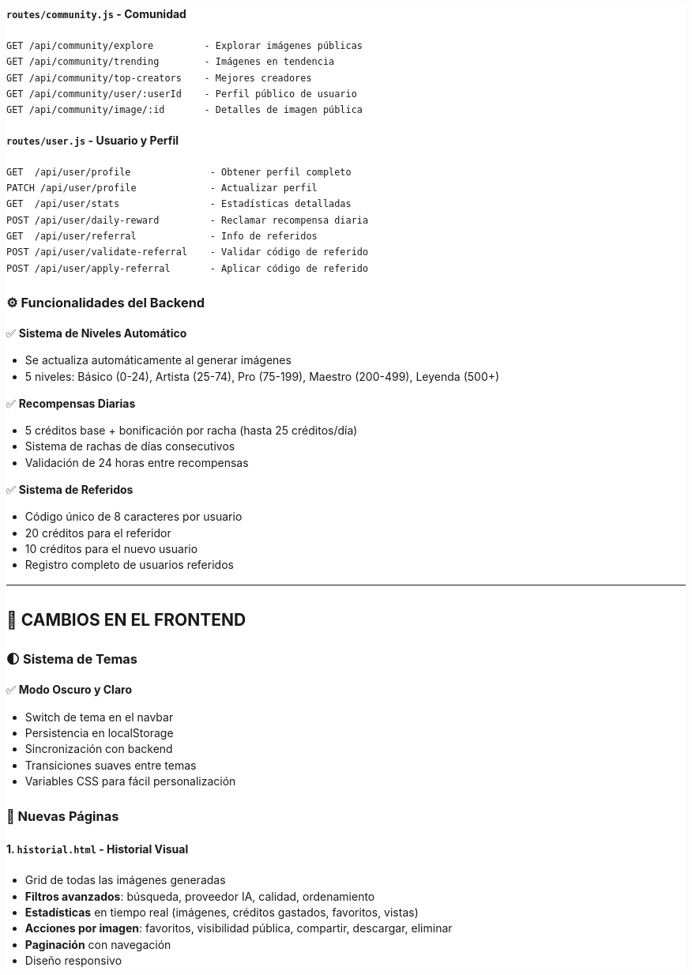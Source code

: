 #### **`routes/community.js`** - Comunidad
```
GET /api/community/explore         - Explorar imágenes públicas
GET /api/community/trending        - Imágenes en tendencia
GET /api/community/top-creators    - Mejores creadores
GET /api/community/user/:userId    - Perfil público de usuario
GET /api/community/image/:id       - Detalles de imagen pública
```

#### **`routes/user.js`** - Usuario y Perfil
```
GET  /api/user/profile              - Obtener perfil completo
PATCH /api/user/profile             - Actualizar perfil
GET  /api/user/stats                - Estadísticas detalladas
POST /api/user/daily-reward         - Reclamar recompensa diaria
GET  /api/user/referral             - Info de referidos
POST /api/user/validate-referral    - Validar código de referido
POST /api/user/apply-referral       - Aplicar código de referido
```

### ⚙️ Funcionalidades del Backend

✅ **Sistema de Niveles Automático**
- Se actualiza automáticamente al generar imágenes
- 5 niveles: Básico (0-24), Artista (25-74), Pro (75-199), Maestro (200-499), Leyenda (500+)

✅ **Recompensas Diarias**
- 5 créditos base + bonificación por racha (hasta 25 créditos/día)
- Sistema de rachas de días consecutivos
- Validación de 24 horas entre recompensas

✅ **Sistema de Referidos**
- Código único de 8 caracteres por usuario
- 20 créditos para el referidor
- 10 créditos para el nuevo usuario
- Registro completo de usuarios referidos

---

## 🎨 CAMBIOS EN EL FRONTEND

### 🌓 Sistema de Temas

✅ **Modo Oscuro y Claro**
- Switch de tema en el navbar
- Persistencia en localStorage
- Sincronización con backend
- Transiciones suaves entre temas
- Variables CSS para fácil personalización

### 📄 Nuevas Páginas

#### 1. **`historial.html`** - Historial Visual
- Grid de todas las imágenes generadas
- **Filtros avanzados**: búsqueda, proveedor IA, calidad, ordenamiento
- **Estadísticas** en tiempo real (imágenes, créditos gastados, favoritos, vistas)
- **Acciones por imagen**: favoritos, visibilidad pública, compartir, descargar, eliminar
- **Paginación** con navegación
- Diseño responsivo
